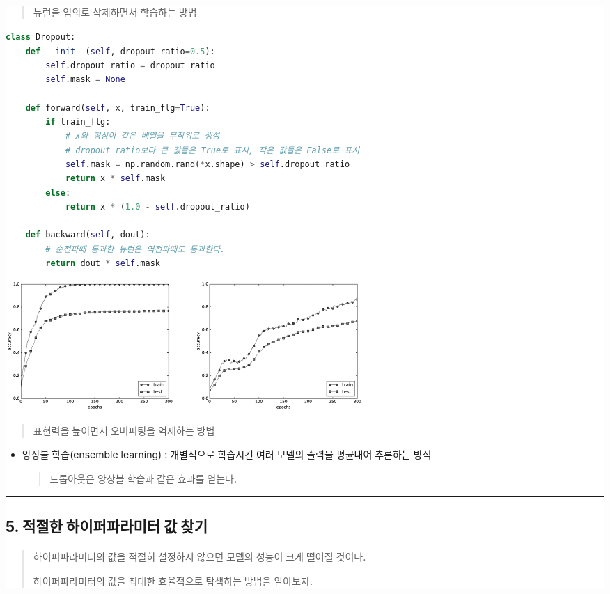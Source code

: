 > 뉴런을 임의로 삭제하면서 학습하는 방법

```python
class Dropout:
    def __init__(self, dropout_ratio=0.5):
        self.dropout_ratio = dropout_ratio
        self.mask = None

    def forward(self, x, train_flg=True):
        if train_flg:
            # x와 형상이 같은 배열을 무작위로 생성 
            # dropout_ratio보다 큰 값들은 True로 표시, 작은 값들은 False로 표시
            self.mask = np.random.rand(*x.shape) > self.dropout_ratio
            return x * self.mask
        else:
            return x * (1.0 - self.dropout_ratio)

    def backward(self, dout):
        # 순전파때 통과한 뉴런은 역전파때도 통과한다.
        return dout * self.mask
```

<img src="밑시딥 6. 학습 관련 기술들.assets/fig 6-23.png" alt="fig 6-23" style="zoom:50%;" /> 

> 표현력을 높이면서 오버피팅을 억제하는 방법

- 앙상블 학습(ensemble learning) : 개별적으로 학습시킨 여러 모델의 출력을 평균내어 추론하는 방식

  > 드롭아웃은 앙상블 학습과 같은 효과를 얻는다.



---



## 5. 적절한 하이퍼파라미터 값 찾기

> 하이퍼파라미터의 값을 적절히 설정하지 않으면 모델의 성능이 크게 떨어질 것이다.
>
> 하이퍼파라미터의 값을 최대한 효율적으로 탐색하는 방법을 알아보자.

